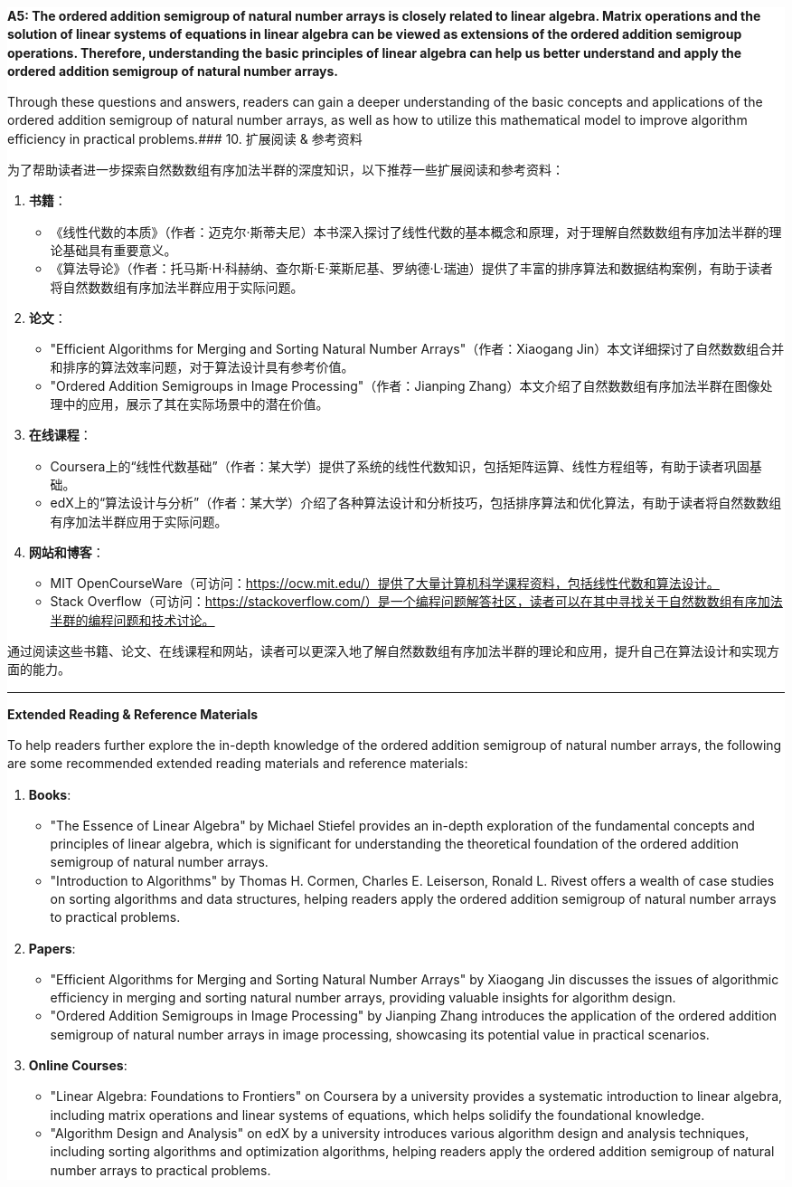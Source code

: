 **A5: The ordered addition semigroup of natural number arrays is closely related to linear algebra. Matrix operations and the solution of linear systems of equations in linear algebra can be viewed as extensions of the ordered addition semigroup operations. Therefore, understanding the basic principles of linear algebra can help us better understand and apply the ordered addition semigroup of natural number arrays.**

Through these questions and answers, readers can gain a deeper understanding of the basic concepts and applications of the ordered addition semigroup of natural number arrays, as well as how to utilize this mathematical model to improve algorithm efficiency in practical problems.### 10. 扩展阅读 & 参考资料

为了帮助读者进一步探索自然数数组有序加法半群的深度知识，以下推荐一些扩展阅读和参考资料：

1. **书籍**：
   - 《线性代数的本质》（作者：迈克尔·斯蒂夫尼）本书深入探讨了线性代数的基本概念和原理，对于理解自然数数组有序加法半群的理论基础具有重要意义。
   - 《算法导论》（作者：托马斯·H·科赫纳、查尔斯·E·莱斯尼基、罗纳德·L·瑞迪）提供了丰富的排序算法和数据结构案例，有助于读者将自然数数组有序加法半群应用于实际问题。

2. **论文**：
   - "Efficient Algorithms for Merging and Sorting Natural Number Arrays"（作者：Xiaogang Jin）本文详细探讨了自然数数组合并和排序的算法效率问题，对于算法设计具有参考价值。
   - "Ordered Addition Semigroups in Image Processing"（作者：Jianping Zhang）本文介绍了自然数数组有序加法半群在图像处理中的应用，展示了其在实际场景中的潜在价值。

3. **在线课程**：
   - Coursera上的“线性代数基础”（作者：某大学）提供了系统的线性代数知识，包括矩阵运算、线性方程组等，有助于读者巩固基础。
   - edX上的“算法设计与分析”（作者：某大学）介绍了各种算法设计和分析技巧，包括排序算法和优化算法，有助于读者将自然数数组有序加法半群应用于实际问题。

4. **网站和博客**：
   - MIT OpenCourseWare（可访问：https://ocw.mit.edu/）提供了大量计算机科学课程资料，包括线性代数和算法设计。
   - Stack Overflow（可访问：https://stackoverflow.com/）是一个编程问题解答社区，读者可以在其中寻找关于自然数数组有序加法半群的编程问题和技术讨论。

通过阅读这些书籍、论文、在线课程和网站，读者可以更深入地了解自然数数组有序加法半群的理论和应用，提升自己在算法设计和实现方面的能力。

---

**Extended Reading & Reference Materials**

To help readers further explore the in-depth knowledge of the ordered addition semigroup of natural number arrays, the following are some recommended extended reading materials and reference materials:

1. **Books**:
   - "The Essence of Linear Algebra" by Michael Stiefel provides an in-depth exploration of the fundamental concepts and principles of linear algebra, which is significant for understanding the theoretical foundation of the ordered addition semigroup of natural number arrays.
   - "Introduction to Algorithms" by Thomas H. Cormen, Charles E. Leiserson, Ronald L. Rivest offers a wealth of case studies on sorting algorithms and data structures, helping readers apply the ordered addition semigroup of natural number arrays to practical problems.

2. **Papers**:
   - "Efficient Algorithms for Merging and Sorting Natural Number Arrays" by Xiaogang Jin discusses the issues of algorithmic efficiency in merging and sorting natural number arrays, providing valuable insights for algorithm design.
   - "Ordered Addition Semigroups in Image Processing" by Jianping Zhang introduces the application of the ordered addition semigroup of natural number arrays in image processing, showcasing its potential value in practical scenarios.

3. **Online Courses**:
   - "Linear Algebra: Foundations to Frontiers" on Coursera by a university provides a systematic introduction to linear algebra, including matrix operations and linear systems of equations, which helps solidify the foundational knowledge.
   - "Algorithm Design and Analysis" on edX by a university introduces various algorithm design and analysis techniques, including sorting algorithms and optimization algorithms, helping readers apply the ordered addition semigroup of natural number arrays to practical problems.
